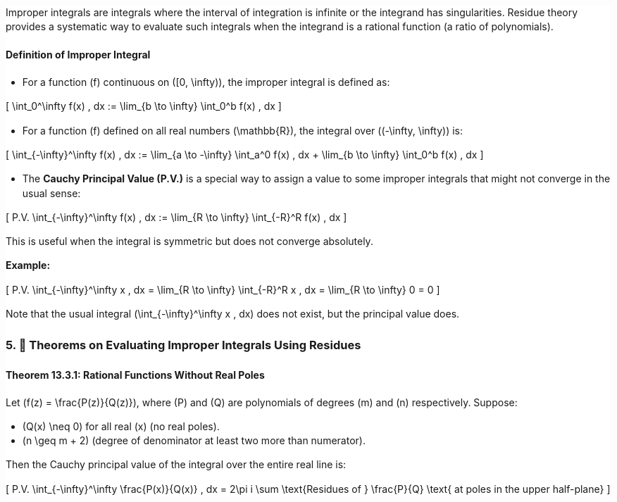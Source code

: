 Improper integrals are integrals where the interval of integration is infinite or the integrand has singularities. Residue theory provides a systematic way to evaluate such integrals when the integrand is a rational function (a ratio of polynomials).

#### Definition of Improper Integral

- For a function \(f\) continuous on \([0, \infty)\), the improper integral is defined as:

\[
\int_0^\infty f(x) \, dx := \lim_{b \to \infty} \int_0^b f(x) \, dx
\]

- For a function \(f\) defined on all real numbers \(\mathbb{R}\), the integral over \((-\infty, \infty)\) is:

\[
\int_{-\infty}^\infty f(x) \, dx := \lim_{a \to -\infty} \int_a^0 f(x) \, dx + \lim_{b \to \infty} \int_0^b f(x) \, dx
\]

- The **Cauchy Principal Value (P.V.)** is a special way to assign a value to some improper integrals that might not converge in the usual sense:

\[
P.V. \int_{-\infty}^\infty f(x) \, dx := \lim_{R \to \infty} \int_{-R}^R f(x) \, dx
\]

This is useful when the integral is symmetric but does not converge absolutely.

**Example:**

\[
P.V. \int_{-\infty}^\infty x \, dx = \lim_{R \to \infty} \int_{-R}^R x \, dx = \lim_{R \to \infty} 0 = 0
\]

Note that the usual integral \(\int_{-\infty}^\infty x \, dx\) does not exist, but the principal value does.



### 5. 📜 Theorems on Evaluating Improper Integrals Using Residues

#### Theorem 13.3.1: Rational Functions Without Real Poles

Let \(f(z) = \frac{P(z)}{Q(z)}\), where \(P\) and \(Q\) are polynomials of degrees \(m\) and \(n\) respectively. Suppose:

- \(Q(x) \neq 0\) for all real \(x\) (no real poles).
- \(n \geq m + 2\) (degree of denominator at least two more than numerator).

Then the Cauchy principal value of the integral over the entire real line is:

\[
P.V. \int_{-\infty}^\infty \frac{P(x)}{Q(x)} \, dx = 2\pi i \sum \text{Residues of } \frac{P}{Q} \text{ at poles in the upper half-plane}
\]
